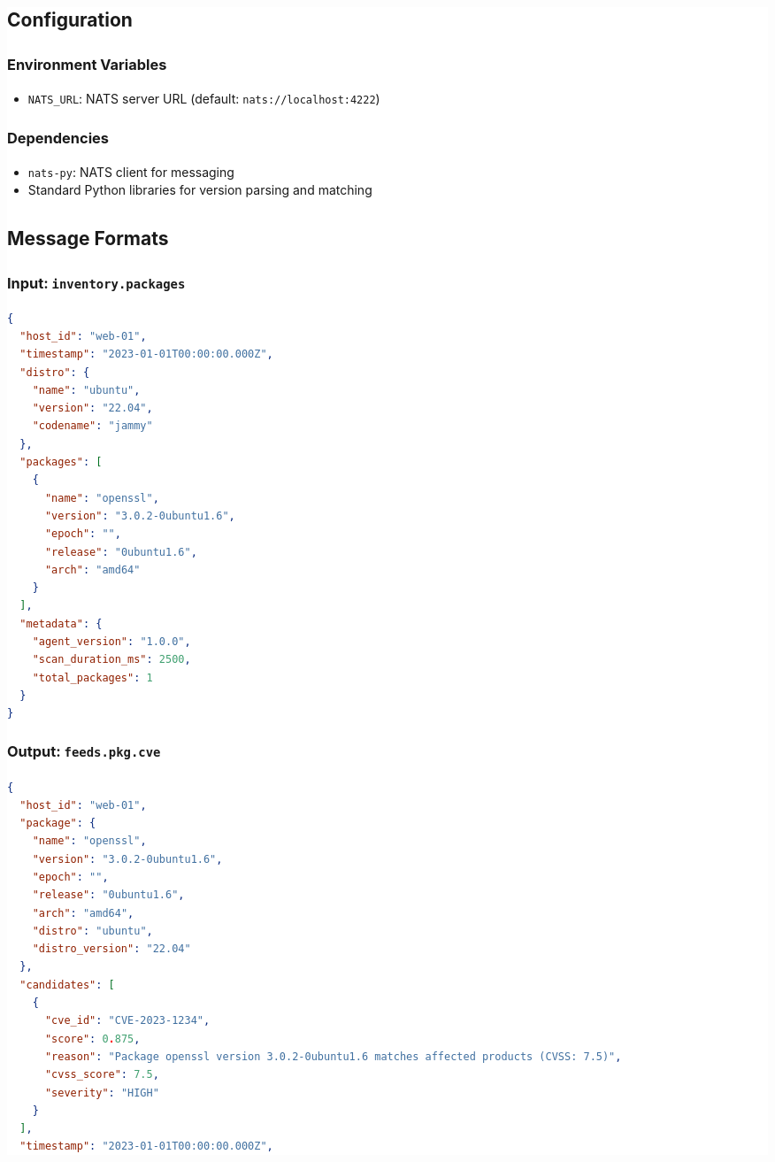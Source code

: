 ## Configuration

### Environment Variables
- `NATS_URL`: NATS server URL (default: `nats://localhost:4222`)

### Dependencies
- `nats-py`: NATS client for messaging
- Standard Python libraries for version parsing and matching

## Message Formats

### Input: `inventory.packages`
```json
{
  "host_id": "web-01",
  "timestamp": "2023-01-01T00:00:00.000Z",
  "distro": {
    "name": "ubuntu",
    "version": "22.04",
    "codename": "jammy"
  },
  "packages": [
    {
      "name": "openssl",
      "version": "3.0.2-0ubuntu1.6",
      "epoch": "",
      "release": "0ubuntu1.6",
      "arch": "amd64"
    }
  ],
  "metadata": {
    "agent_version": "1.0.0",
    "scan_duration_ms": 2500,
    "total_packages": 1
  }
}
```

### Output: `feeds.pkg.cve`
```json
{
  "host_id": "web-01",
  "package": {
    "name": "openssl",
    "version": "3.0.2-0ubuntu1.6",
    "epoch": "",
    "release": "0ubuntu1.6",
    "arch": "amd64",
    "distro": "ubuntu",
    "distro_version": "22.04"
  },
  "candidates": [
    {
      "cve_id": "CVE-2023-1234",
      "score": 0.875,
      "reason": "Package openssl version 3.0.2-0ubuntu1.6 matches affected products (CVSS: 7.5)",
      "cvss_score": 7.5,
      "severity": "HIGH"
    }
  ],
  "timestamp": "2023-01-01T00:00:00.000Z",
```
